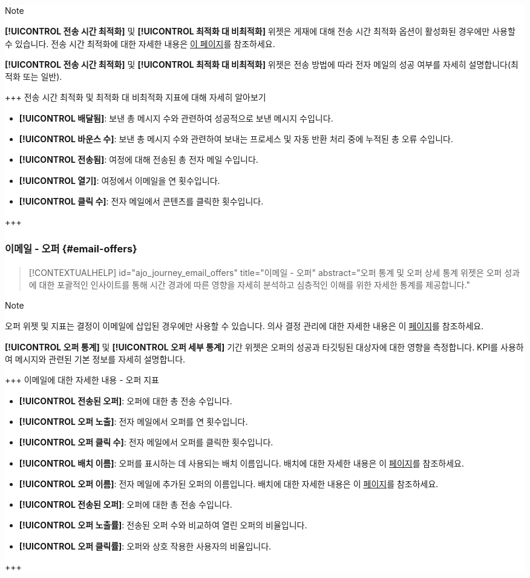 >[!NOTE]
>
>**[!UICONTROL 전송 시간 최적화]** 및 **[!UICONTROL 최적화 대 비최적화]** 위젯은 게재에 대해 전송 시간 최적화 옵션이 활성화된 경우에만 사용할 수 있습니다. 전송 시간 최적화에 대한 자세한 내용은 [이 페이지](../building-journeys/journeys-message.md#send-time-optimization)를 참조하세요.

**[!UICONTROL 전송 시간 최적화]** 및 **[!UICONTROL 최적화 대 비최적화]** 위젯은 전송 방법에 따라 전자 메일의 성공 여부를 자세히 설명합니다(최적화 또는 일반).

+++ 전송 시간 최적화 및 최적화 대 비최적화 지표에 대해 자세히 알아보기

* **[!UICONTROL 배달됨]**: 보낸 총 메시지 수와 관련하여 성공적으로 보낸 메시지 수입니다.
* **[!UICONTROL 바운스 수]**: 보낸 총 메시지 수와 관련하여 보내는 프로세스 및 자동 반환 처리 중에 누적된 총 오류 수입니다.

* **[!UICONTROL 전송됨]**: 여정에 대해 전송된 총 전자 메일 수입니다.

* **[!UICONTROL 열기]**: 여정에서 이메일을 연 횟수입니다.

* **[!UICONTROL 클릭 수]**: 전자 메일에서 콘텐츠를 클릭한 횟수입니다.

+++

### 이메일 - 오퍼 {#email-offers}

>[!CONTEXTUALHELP]
>id="ajo_journey_email_offers"
>title="이메일 - 오퍼"
>abstract="오퍼 통계 및 오퍼 상세 통계 위젯은 오퍼 성과에 대한 포괄적인 인사이트를 통해 시간 경과에 따른 영향을 자세히 분석하고 심층적인 이해를 위한 자세한 통계를 제공합니다."

>[!NOTE]
>
>오퍼 위젯 및 지표는 결정이 이메일에 삽입된 경우에만 사용할 수 있습니다. 의사 결정 관리에 대한 자세한 내용은 이 [페이지](../offers/get-started/starting-offer-decisioning.md)를 참조하세요.

**[!UICONTROL 오퍼 통계]** 및 **[!UICONTROL 오퍼 세부 통계]** 기간 위젯은 오퍼의 성공과 타깃팅된 대상자에 대한 영향을 측정합니다. KPI를 사용하여 메시지와 관련된 기본 정보를 자세히 설명합니다.

+++ 이메일에 대한 자세한 내용 - 오퍼 지표

* **[!UICONTROL 전송된 오퍼]**: 오퍼에 대한 총 전송 수입니다.

* **[!UICONTROL 오퍼 노출]**: 전자 메일에서 오퍼를 연 횟수입니다.

* **[!UICONTROL 오퍼 클릭 수]**: 전자 메일에서 오퍼를 클릭한 횟수입니다.

* **[!UICONTROL 배치 이름]**: 오퍼를 표시하는 데 사용되는 배치 이름입니다. 배치에 대한 자세한 내용은 이 [페이지](../offers/offer-library/creating-placements.md)를 참조하세요.

* **[!UICONTROL 오퍼 이름]**: 전자 메일에 추가된 오퍼의 이름입니다. 배치에 대한 자세한 내용은 이 [페이지](../offers/offer-library/creating-personalized-offers.md)를 참조하세요.

* **[!UICONTROL 전송된 오퍼]**: 오퍼에 대한 총 전송 수입니다.

* **[!UICONTROL 오퍼 노출률]**: 전송된 오퍼 수와 비교하여 열린 오퍼의 비율입니다.

* **[!UICONTROL 오퍼 클릭률]**: 오퍼와 상호 작용한 사용자의 비율입니다.

+++
